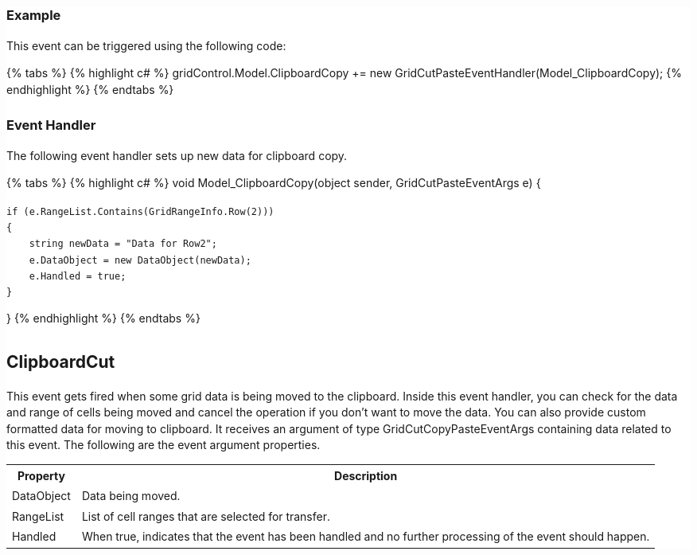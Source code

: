 
### Example

This event can be triggered using the following code:

{% tabs %}
{% highlight c# %}
gridControl.Model.ClipboardCopy += new GridCutPasteEventHandler(Model_ClipboardCopy);
{% endhighlight %}
{% endtabs %}

### Event Handler

The following event handler sets up new data for clipboard copy.

{% tabs %}
{% highlight c# %}
void Model_ClipboardCopy(object sender, GridCutPasteEventArgs e)
{

    if (e.RangeList.Contains(GridRangeInfo.Row(2)))
    {
        string newData = "Data for Row2";
        e.DataObject = new DataObject(newData);
        e.Handled = true;
    }
}
{% endhighlight  %}
{% endtabs %}

## ClipboardCut

This event gets fired when some grid data is being moved to the clipboard. Inside this event handler, you can check for the data and range of cells being moved and cancel the operation if you don’t want to move the data. You can also provide custom formatted data for moving to clipboard. It receives an argument of type GridCutCopyPasteEventArgs containing data related to this event. The following are the event argument properties.


<table>
<tr>
<th>
Property</th><th>
Description</th></tr>
<tr>
<td>
DataObject</td><td>
Data being moved.</td></tr>
<tr>
<td>
RangeList</td><td>
List of cell ranges that are selected for transfer.</td></tr>
<tr>
<td>
Handled</td><td>
When true, indicates that the event has been handled and no further processing of the event should happen.</td></tr>
</table>
